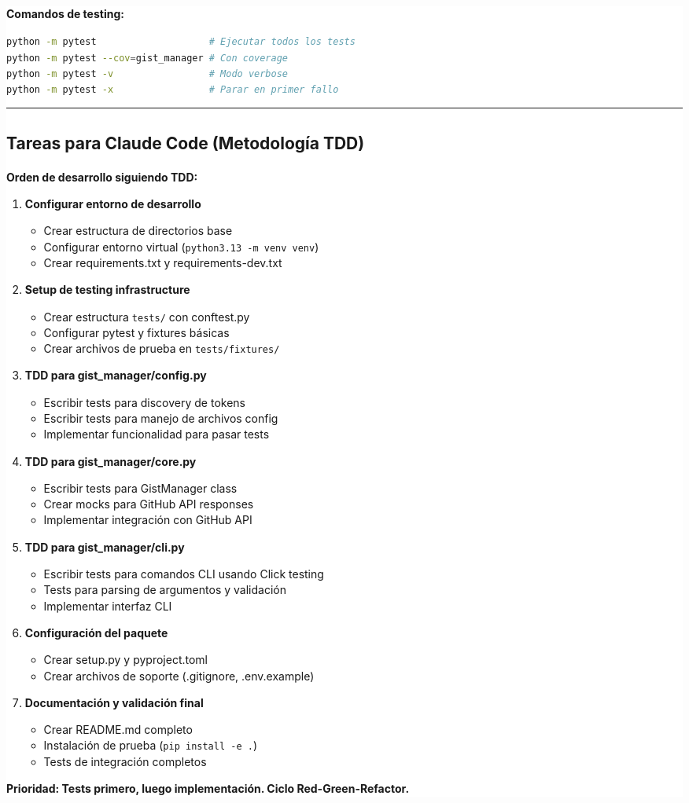 **Comandos de testing:**
```bash
python -m pytest                    # Ejecutar todos los tests
python -m pytest --cov=gist_manager # Con coverage
python -m pytest -v                 # Modo verbose
python -m pytest -x                 # Parar en primer fallo
```

---

## Tareas para Claude Code (Metodología TDD)

**Orden de desarrollo siguiendo TDD:**

1. **Configurar entorno de desarrollo**
   - Crear estructura de directorios base
   - Configurar entorno virtual (`python3.13 -m venv venv`)
   - Crear requirements.txt y requirements-dev.txt

2. **Setup de testing infrastructure**
   - Crear estructura `tests/` con conftest.py
   - Configurar pytest y fixtures básicas
   - Crear archivos de prueba en `tests/fixtures/`

3. **TDD para gist_manager/config.py**
   - Escribir tests para discovery de tokens
   - Escribir tests para manejo de archivos config
   - Implementar funcionalidad para pasar tests

4. **TDD para gist_manager/core.py**
   - Escribir tests para GistManager class
   - Crear mocks para GitHub API responses
   - Implementar integración con GitHub API

5. **TDD para gist_manager/cli.py**
   - Escribir tests para comandos CLI usando Click testing
   - Tests para parsing de argumentos y validación
   - Implementar interfaz CLI

6. **Configuración del paquete**
   - Crear setup.py y pyproject.toml
   - Crear archivos de soporte (.gitignore, .env.example)

7. **Documentación y validación final**
   - Crear README.md completo
   - Instalación de prueba (`pip install -e .`)
   - Tests de integración completos

**Prioridad: Tests primero, luego implementación. Ciclo Red-Green-Refactor.**
